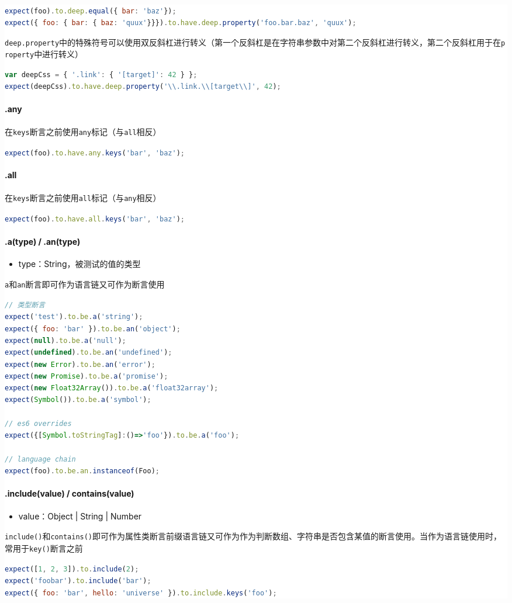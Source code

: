 ```javascript
expect(foo).to.deep.equal({ bar: 'baz'});
expect({ foo: { bar: { baz: 'quux'}}}).to.have.deep.property('foo.bar.baz', 'quux');
```

`deep.property`中的特殊符号可以使用双反斜杠进行转义（第一个反斜杠是在字符串参数中对第二个反斜杠进行转义，第二个反斜杠用于在`property`中进行转义）

```javascript
var deepCss = { '.link': { '[target]': 42 } };
expect(deepCss).to.have.deep.property('\\.link.\\[target\\]', 42);
```

#### .any

在`keys`断言之前使用`any`标记（与`all`相反）

```javascript
expect(foo).to.have.any.keys('bar', 'baz');
```

#### .all

在`keys`断言之前使用`all`标记（与`any`相反）

```javascript
expect(foo).to.have.all.keys('bar', 'baz');
```

#### .a(type) / .an(type)

* type：String，被测试的值的类型

`a`和`an`断言即可作为语言链又可作为断言使用

```javascript
// 类型断言
expect('test').to.be.a('string');
expect({ foo: 'bar' }).to.be.an('object');
expect(null).to.be.a('null');
expect(undefined).to.be.an('undefined');
expect(new Error).to.be.an('error');
expect(new Promise).to.be.a('promise');
expect(new Float32Array()).to.be.a('float32array');
expect(Symbol()).to.be.a('symbol');

// es6 overrides
expect({[Symbol.toStringTag]:()=>'foo'}).to.be.a('foo');

// language chain
expect(foo).to.be.an.instanceof(Foo);
```

#### .include(value) / contains(value)

* value：Object | String | Number

`include()`和`contains()`即可作为属性类断言前缀语言链又可作为作为判断数组、字符串是否包含某值的断言使用。当作为语言链使用时，常用于`key()`断言之前

```javascript
expect([1, 2, 3]).to.include(2);
expect('foobar').to.include('bar');
expect({ foo: 'bar', hello: 'universe' }).to.include.keys('foo');
```
